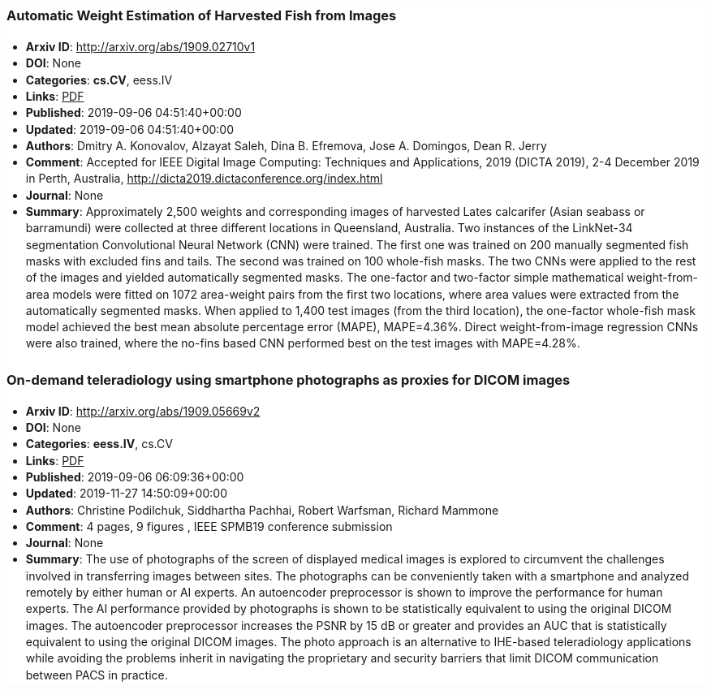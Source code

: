 

### Automatic Weight Estimation of Harvested Fish from Images
- **Arxiv ID**: http://arxiv.org/abs/1909.02710v1
- **DOI**: None
- **Categories**: **cs.CV**, eess.IV
- **Links**: [PDF](http://arxiv.org/pdf/1909.02710v1)
- **Published**: 2019-09-06 04:51:40+00:00
- **Updated**: 2019-09-06 04:51:40+00:00
- **Authors**: Dmitry A. Konovalov, Alzayat Saleh, Dina B. Efremova, Jose A. Domingos, Dean R. Jerry
- **Comment**: Accepted for IEEE Digital Image Computing: Techniques and
  Applications, 2019 (DICTA 2019), 2-4 December 2019 in Perth, Australia,
  http://dicta2019.dictaconference.org/index.html
- **Journal**: None
- **Summary**: Approximately 2,500 weights and corresponding images of harvested Lates calcarifer (Asian seabass or barramundi) were collected at three different locations in Queensland, Australia. Two instances of the LinkNet-34 segmentation Convolutional Neural Network (CNN) were trained. The first one was trained on 200 manually segmented fish masks with excluded fins and tails. The second was trained on 100 whole-fish masks. The two CNNs were applied to the rest of the images and yielded automatically segmented masks. The one-factor and two-factor simple mathematical weight-from-area models were fitted on 1072 area-weight pairs from the first two locations, where area values were extracted from the automatically segmented masks. When applied to 1,400 test images (from the third location), the one-factor whole-fish mask model achieved the best mean absolute percentage error (MAPE), MAPE=4.36%. Direct weight-from-image regression CNNs were also trained, where the no-fins based CNN performed best on the test images with MAPE=4.28%.



### On-demand teleradiology using smartphone photographs as proxies for DICOM images
- **Arxiv ID**: http://arxiv.org/abs/1909.05669v2
- **DOI**: None
- **Categories**: **eess.IV**, cs.CV
- **Links**: [PDF](http://arxiv.org/pdf/1909.05669v2)
- **Published**: 2019-09-06 06:09:36+00:00
- **Updated**: 2019-11-27 14:50:09+00:00
- **Authors**: Christine Podilchuk, Siddhartha Pachhai, Robert Warfsman, Richard Mammone
- **Comment**: 4 pages, 9 figures , IEEE SPMB19 conference submission
- **Journal**: None
- **Summary**: The use of photographs of the screen of displayed medical images is explored to circumvent the challenges involved in transferring images between sites. The photographs can be conveniently taken with a smartphone and analyzed remotely by either human or AI experts. An autoencoder preprocessor is shown to improve the performance for human experts. The AI performance provided by photographs is shown to be statistically equivalent to using the original DICOM images. The autoencoder preprocessor increases the PSNR by 15 dB or greater and provides an AUC that is statistically equivalent to using the original DICOM images. The photo approach is an alternative to IHE-based teleradiology applications while avoiding the problems inherit in navigating the proprietary and security barriers that limit DICOM communication between PACS in practice.


